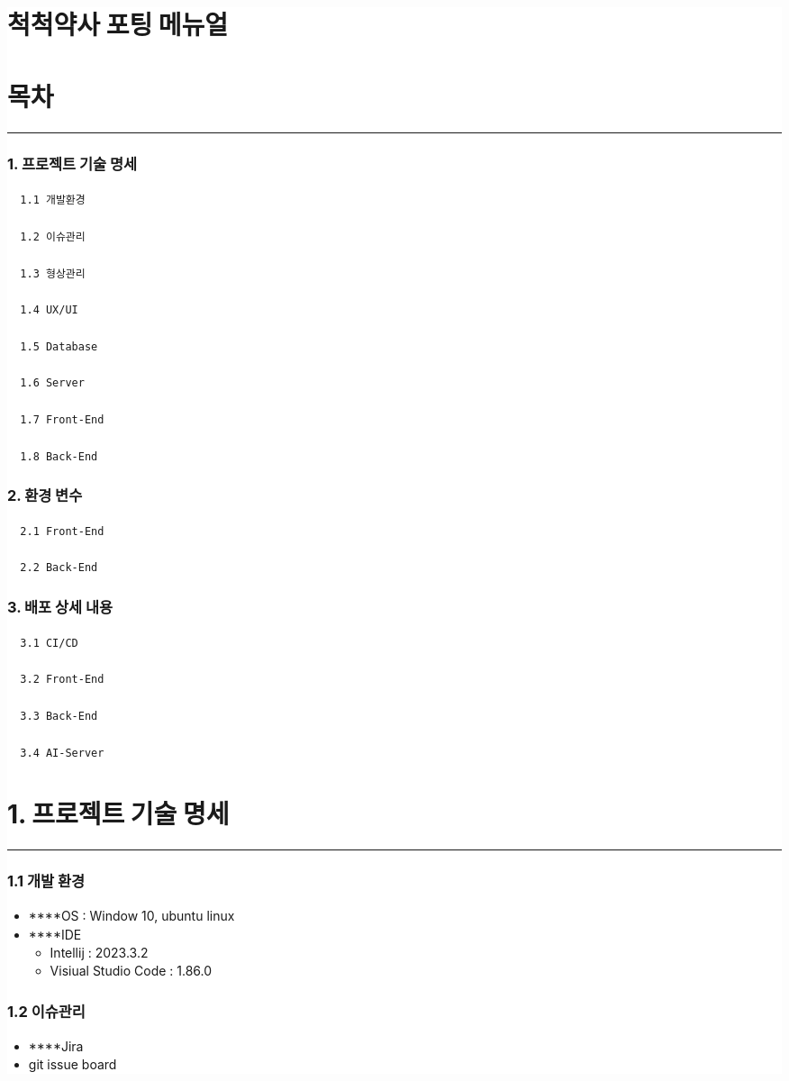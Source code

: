 # 척척약사 포팅 메뉴얼

# **목차**

---

### **1. 프로젝트 기술 명세**

      1.1 개발환경

      1.2 이슈관리

      1.3 형상관리

      1.4 UX/UI

      1.5 Database

      1.6 Server

      1.7 Front-End

      1.8 Back-End

### **2. 환경 변수**

      2.1 Front-End

      2.2 Back-End

### **3. 배포 상세 내용**

      3.1 CI/CD

      3.2 Front-End

      3.3 Back-End 

      3.4 AI-Server

# **1. 프로젝트 기술 명세**

---

### **1.1 개발 환경**

- ****OS : Window 10, ubuntu linux
- ****IDE
    - Intellij : 2023.3.2
    - Visiual Studio Code : 1.86.0

### **1.2 이슈관리**

- ****Jira
- git issue board
